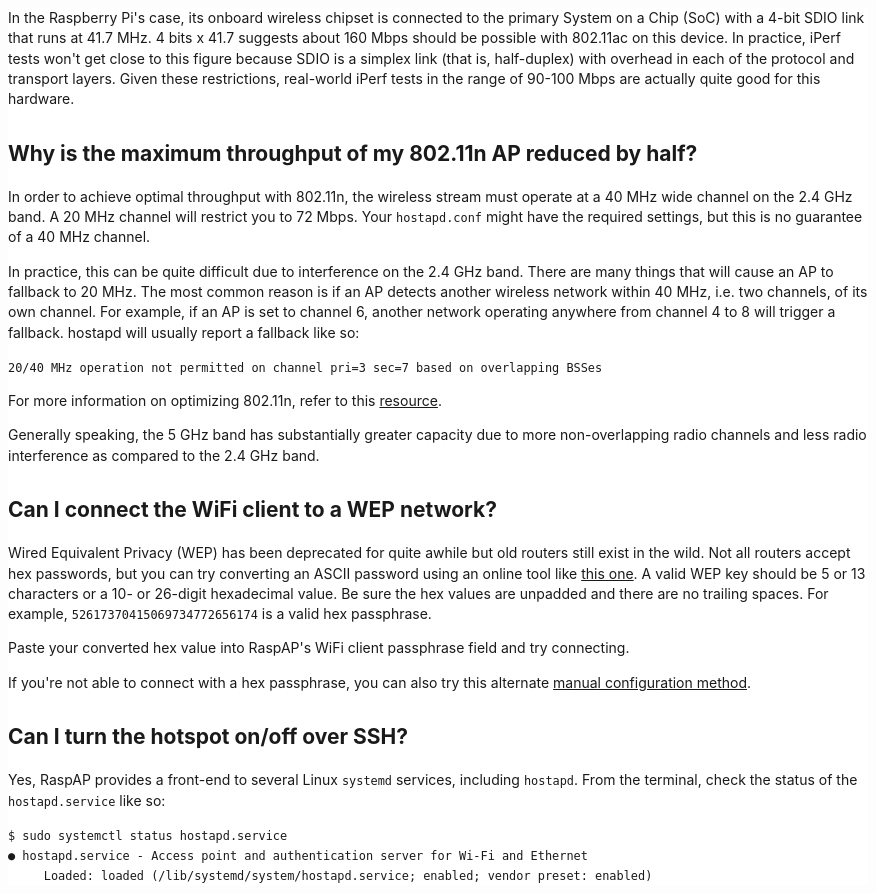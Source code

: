 In the Raspberry Pi's case, its onboard wireless chipset is connected to the primary System on a Chip (SoC) with a 4-bit SDIO link that runs at 41.7 MHz. 4 bits x 41.7 suggests about 160 Mbps should be possible with 802.11ac on this device. In practice, iPerf tests won't get close to this figure because SDIO is a simplex link (that is, half-duplex) with overhead in each of the protocol and transport layers. Given these restrictions, real-world iPerf tests in the range of 90-100 Mbps are actually quite good for this hardware.

## <a name="wirelessn"></a>Why is the maximum throughput of my 802.11n AP reduced by half? 
In order to achieve optimal throughput with 802.11n, the wireless stream must operate at a 40 MHz wide channel on the 2.4 GHz band. A 20 MHz channel will restrict you to 72 Mbps. Your `hostapd.conf` might have  the required settings, but this is no guarantee of a 40 MHz channel.

In practice, this can be quite difficult due to interference on the 2.4 GHz band. There are many things that will cause an AP to fallback to 20 MHz. The most common reason is if an AP detects another wireless network within 40 MHz, i.e. two channels, of its own channel. For example, if an AP is set to channel 6, another network operating anywhere from channel 4 to 8 will trigger a fallback. hostapd will usually report a fallback like so:

```
20/40 MHz operation not permitted on channel pri=3 sec=7 based on overlapping BSSes
```

For more information on optimizing 802.11n, refer to this [resource](https://www.lmi.net/wp-content/uploads/Optimizing_802.11n.pdf).

Generally speaking, the 5 GHz band has substantially greater capacity due to more non-overlapping radio channels and less radio interference as compared to the 2.4 GHz band. 

## <a name="wep"></a>Can I connect the WiFi client to a WEP network?
Wired Equivalent Privacy (WEP) has been deprecated for quite awhile but old routers still exist in the wild. Not all routers accept hex passwords, but you can try converting an ASCII password using an online tool like [this one](https://www.binaryhexconverter.com/ascii-text-to-hex-converter).
A valid WEP key should be 5 or 13 characters or a 10- or 26-digit hexadecimal value. Be sure the hex values are unpadded and there are no trailing spaces. For example, `52617370415069734772656174` is a valid hex passphrase.

Paste your converted hex value into RaspAP's WiFi client passphrase field and try connecting.

If you're not able to connect with a hex passphrase, you can also try this alternate [manual configuration method](https://wiki.netbsd.org/tutorials/how_to_use_wpa_supplicant/#index3h2).

## <a name="hotspotssh"></a>Can I turn the hotspot on/off over SSH?
Yes, RaspAP provides a front-end to several Linux `systemd` services, including `hostapd`. From the terminal, check the status of the `hostapd.service` like so:

```
$ sudo systemctl status hostapd.service 
● hostapd.service - Access point and authentication server for Wi-Fi and Ethernet
     Loaded: loaded (/lib/systemd/system/hostapd.service; enabled; vendor preset: enabled)
```
